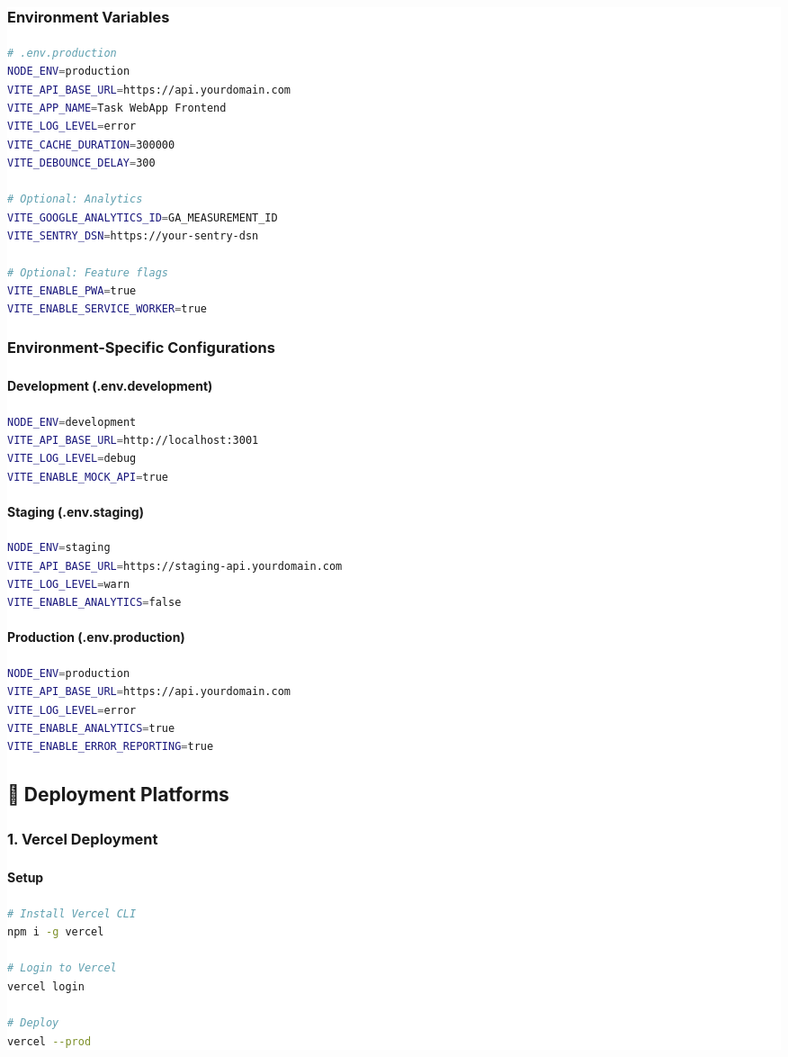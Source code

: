 ### Environment Variables
```bash
# .env.production
NODE_ENV=production
VITE_API_BASE_URL=https://api.yourdomain.com
VITE_APP_NAME=Task WebApp Frontend
VITE_LOG_LEVEL=error
VITE_CACHE_DURATION=300000
VITE_DEBOUNCE_DELAY=300

# Optional: Analytics
VITE_GOOGLE_ANALYTICS_ID=GA_MEASUREMENT_ID
VITE_SENTRY_DSN=https://your-sentry-dsn

# Optional: Feature flags
VITE_ENABLE_PWA=true
VITE_ENABLE_SERVICE_WORKER=true
```

### Environment-Specific Configurations

#### Development (.env.development)
```bash
NODE_ENV=development
VITE_API_BASE_URL=http://localhost:3001
VITE_LOG_LEVEL=debug
VITE_ENABLE_MOCK_API=true
```

#### Staging (.env.staging)
```bash
NODE_ENV=staging
VITE_API_BASE_URL=https://staging-api.yourdomain.com
VITE_LOG_LEVEL=warn
VITE_ENABLE_ANALYTICS=false
```

#### Production (.env.production)
```bash
NODE_ENV=production
VITE_API_BASE_URL=https://api.yourdomain.com
VITE_LOG_LEVEL=error
VITE_ENABLE_ANALYTICS=true
VITE_ENABLE_ERROR_REPORTING=true
```

## 🚀 Deployment Platforms

### 1. Vercel Deployment

#### Setup
```bash
# Install Vercel CLI
npm i -g vercel

# Login to Vercel
vercel login

# Deploy
vercel --prod
```
